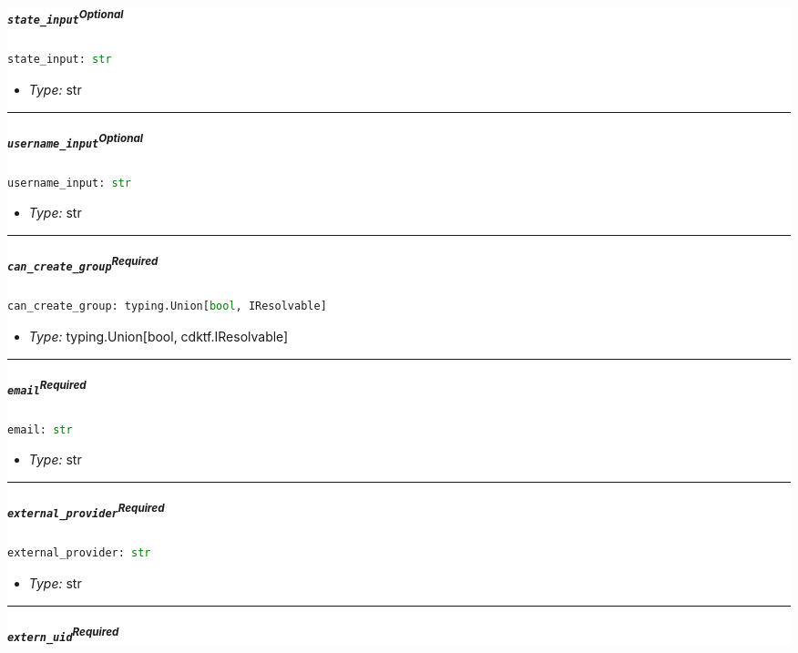 ##### `state_input`<sup>Optional</sup> <a name="state_input" id="@cdktf/provider-gitlab.user.User.property.stateInput"></a>

```python
state_input: str
```

- *Type:* str

---

##### `username_input`<sup>Optional</sup> <a name="username_input" id="@cdktf/provider-gitlab.user.User.property.usernameInput"></a>

```python
username_input: str
```

- *Type:* str

---

##### `can_create_group`<sup>Required</sup> <a name="can_create_group" id="@cdktf/provider-gitlab.user.User.property.canCreateGroup"></a>

```python
can_create_group: typing.Union[bool, IResolvable]
```

- *Type:* typing.Union[bool, cdktf.IResolvable]

---

##### `email`<sup>Required</sup> <a name="email" id="@cdktf/provider-gitlab.user.User.property.email"></a>

```python
email: str
```

- *Type:* str

---

##### `external_provider`<sup>Required</sup> <a name="external_provider" id="@cdktf/provider-gitlab.user.User.property.externalProvider"></a>

```python
external_provider: str
```

- *Type:* str

---

##### `extern_uid`<sup>Required</sup> <a name="extern_uid" id="@cdktf/provider-gitlab.user.User.property.externUid"></a>
